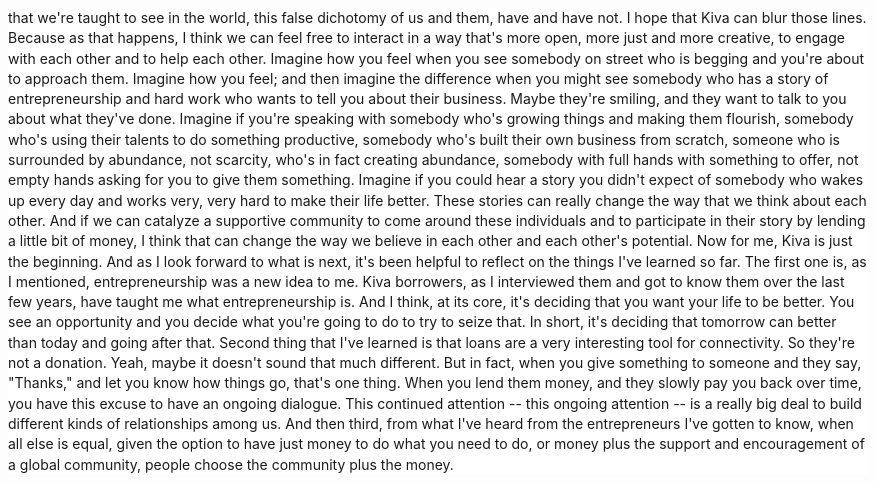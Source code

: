 that we&#39;re taught to see in the world,
this false dichotomy of us and them, have and have not.
I hope that Kiva can blur those lines.
Because as that happens,
I think we can feel free to interact
in a way that&#39;s more open, more just and more creative,
to engage with each other and to help each other.
Imagine how you feel
when you see somebody on street who is begging
and you&#39;re about to approach them.
Imagine how you feel;
and then imagine the difference when you might see somebody
who has a story of entrepreneurship and hard work
who wants to tell you about their business.
Maybe they&#39;re smiling, and they want to talk to you about what they&#39;ve done.
Imagine if you&#39;re speaking with somebody
who&#39;s growing things and making them flourish,
somebody who&#39;s using their talents
to do something productive,
somebody who&#39;s built their own business from scratch,
someone who is surrounded by abundance,
not scarcity,
who&#39;s in fact creating abundance,
somebody with full hands with something to offer,
not empty hands
asking for you to give them something.
Imagine if you could hear a story you didn&#39;t expect
of somebody who wakes up every day
and works very, very hard to make their life better.
These stories can really change the way that we think about each other.
And if we can catalyze
a supportive community to come around these individuals
and to participate in their story
by lending a little bit of money,
I think that can change the way we believe in each other
and each other&#39;s potential.
Now for me, Kiva is just the beginning.
And as I look forward to what is next,
it&#39;s been helpful to reflect on the things I&#39;ve learned so far.
The first one is, as I mentioned, entrepreneurship was a new idea to me.
Kiva borrowers, as I interviewed them and got to know them over the last few years,
have taught me what entrepreneurship is.
And I think, at its core, it&#39;s deciding that you want your life to be better.
You see an opportunity
and you decide what you&#39;re going to do to try to seize that.
In short, it&#39;s deciding that tomorrow can better than today
and going after that.
Second thing that I&#39;ve learned is that loans are a very interesting tool for connectivity.
So they&#39;re not a donation.
Yeah, maybe it doesn&#39;t sound that much different.
But in fact, when you give something to someone
and they say, &quot;Thanks,&quot; and let you know how things go,
that&#39;s one thing.
When you lend them money, and they slowly pay you back over time,
you have this excuse to have an ongoing dialogue.
This continued attention -- this ongoing attention --
is a really big deal
to build different kinds of relationships among us.
And then third, from what I&#39;ve heard from the entrepreneurs I&#39;ve gotten to know,
when all else is equal,
given the option to have just money to do what you need to do,
or money plus the support and encouragement
of a global community,
people choose the community plus the money.